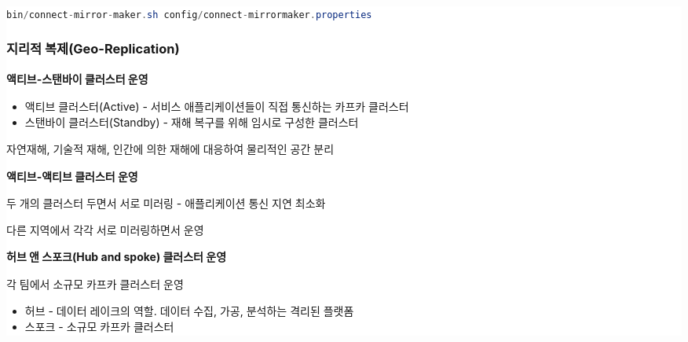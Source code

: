 ```java
bin/connect-mirror-maker.sh config/connect-mirrormaker.properties
```

### 지리적 복제(Geo-Replication)

**액티브-스탠바이 클러스터 운영** 

- 액티브 클러스터(Active) - 서비스 애플리케이션들이 직접 통신하는 카프카 클러스터
- 스탠바이 클러스터(Standby) - 재해 복구를 위해 임시로 구성한 클러스터

자연재해, 기술적 재해, 인간에 의한 재해에 대응하여 물리적인 공간 분리 

**액티브-액티브 클러스터 운영**

두 개의 클러스터 두면서 서로 미러링 - 애플리케이션 통신 지연 최소화

다른 지역에서 각각 서로 미러링하면서 운영

**허브 앤 스포크(Hub and spoke) 클러스터 운영**

각 팀에서 소규모 카프카 클러스터 운영

- 허브 - 데이터 레이크의 역할. 데이터 수집, 가공, 분석하는 격리된 플랫폼
- 스포크 - 소규모 카프카 클러스터